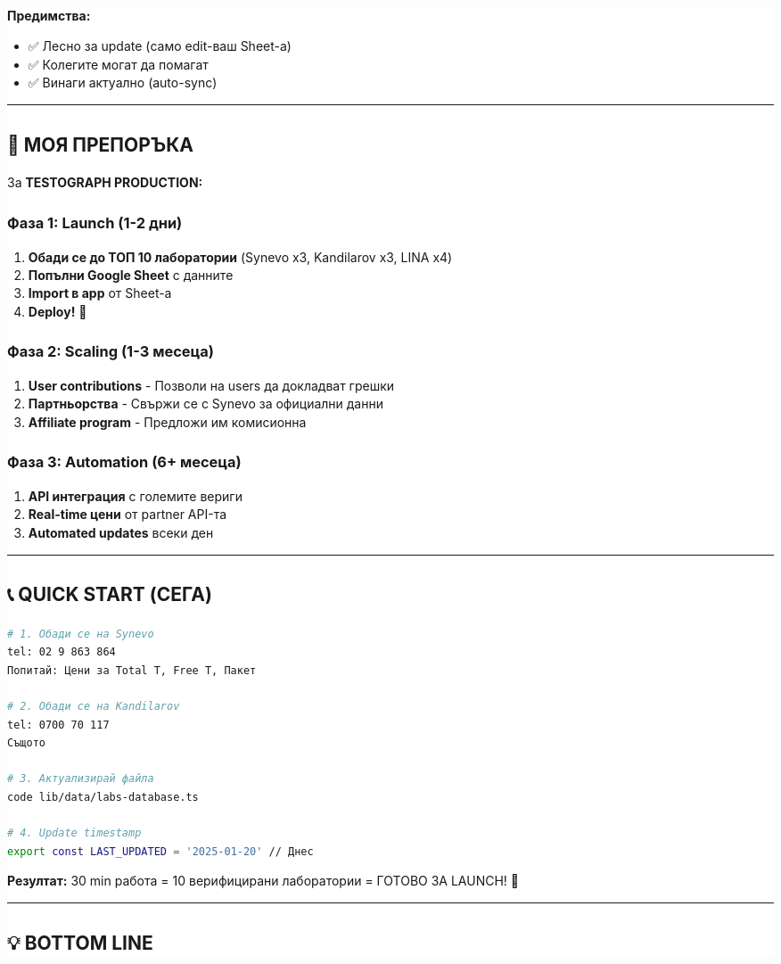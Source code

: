 **Предимства:**
- ✅ Лесно за update (само edit-ваш Sheet-а)
- ✅ Колегите могат да помагат
- ✅ Винаги актуално (auto-sync)

---

## 🎯 МОЯ ПРЕПОРЪКА

За **TESTOGRAPH PRODUCTION:**

### Фаза 1: Launch (1-2 дни)
1. **Обади се до ТОП 10 лаборатории** (Synevo x3, Kandilarov x3, LINA x4)
2. **Попълни Google Sheet** с данните
3. **Import в app** от Sheet-а
4. **Deploy!** 🚀

### Фаза 2: Scaling (1-3 месеца)
1. **User contributions** - Позволи на users да докладват грешки
2. **Партньорства** - Свържи се с Synevo за официални данни
3. **Affiliate program** - Предложи им комисионна

### Фаза 3: Automation (6+ месеца)
1. **API интеграция** с големите вериги
2. **Real-time цени** от partner API-та
3. **Automated updates** всеки ден

---

## 📞 QUICK START (СЕГА)

```bash
# 1. Обади се на Synevo
tel: 02 9 863 864
Попитай: Цени за Total T, Free T, Пакет

# 2. Обади се на Kandilarov
tel: 0700 70 117
Същото

# 3. Актуализирай файла
code lib/data/labs-database.ts

# 4. Update timestamp
export const LAST_UPDATED = '2025-01-20' // Днес
```

**Резултат:** 30 min работа = 10 верифицирани лаборатории = ГОТОВО ЗА LAUNCH! 🎉

---

## 💡 BOTTOM LINE
